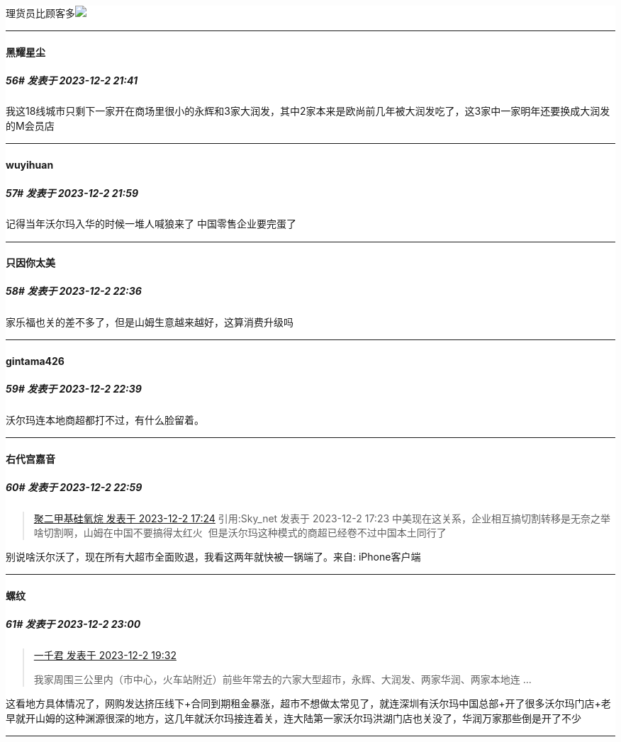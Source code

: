 理货员比顾客多<img src="https://static.saraba1st.com/image/smiley/face2017/067.png" referrerpolicy="no-referrer">

*****

####  黑耀星尘  
##### 56#       发表于 2023-12-2 21:41

我这18线城市只剩下一家开在商场里很小的永辉和3家大润发，其中2家本来是欧尚前几年被大润发吃了，这3家中一家明年还要换成大润发的M会员店

*****

####  wuyihuan  
##### 57#       发表于 2023-12-2 21:59

记得当年沃尔玛入华的时候一堆人喊狼来了 中国零售企业要完蛋了

*****

####  只因你太美  
##### 58#       发表于 2023-12-2 22:36

家乐福也关的差不多了，但是山姆生意越来越好，这算消费升级吗

*****

####  gintama426  
##### 59#       发表于 2023-12-2 22:39

沃尔玛连本地商超都打不过，有什么脸留着。

*****

####  右代宫嘉音  
##### 60#       发表于 2023-12-2 22:59

<blockquote><a href="httphttps://bbs.saraba1st.com/2b/forum.php?mod=redirect&amp;goto=findpost&amp;pid=63203629&amp;ptid=2162705" target="_blank"> 聚二甲基硅氧烷 发表于 2023-12-2 17:24</a> 引用:Sky_net 发表于 2023-12-2 17:23 中美现在这关系，企业相互搞切割转移是无奈之举 啥切割啊，山姆在中国不要搞得太红火  但是沃尔玛这种模式的商超已经卷不过中国本土同行了 </blockquote>
别说啥沃尔沃了，现在所有大超市全面败退，我看这两年就快被一锅端了。来自: iPhone客户端


*****

####  螺纹  
##### 61#       发表于 2023-12-2 23:00

<blockquote><a href="httphttps://bbs.saraba1st.com/2b/forum.php?mod=redirect&amp;goto=findpost&amp;pid=63204658&amp;ptid=2162705" target="_blank">一千君 发表于 2023-12-2 19:32</a>

我家周围三公里内（市中心，火车站附近）前些年常去的六家大型超市，永辉、大润发、两家华润、两家本地连 ...</blockquote>
这看地方具体情况了，网购发达挤压线下+合同到期租金暴涨，超市不想做太常见了，就连深圳有沃尔玛中国总部+开了很多沃尔玛门店+老早就开山姆的这种渊源很深的地方，这几年就沃尔玛接连着关，连大陆第一家沃尔玛洪湖门店也关没了，华润万家那些倒是开了不少


*****
